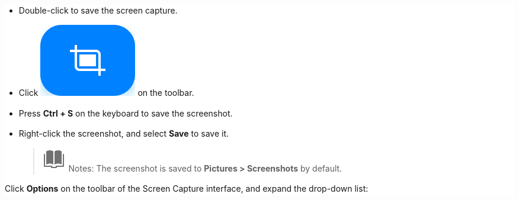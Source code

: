 - Double-click to save the screen capture.
- Click ![notes](../common/screenshot_button.svg) on the toolbar.
- Press **Ctrl + S** on the keyboard to save the screenshot.
- Right-click the screenshot, and select **Save** to save it.

   > ![notes](../common/notes.svg) Notes: The screenshot is saved to **Pictures > Screenshots** by default.

Click **Options** on the toolbar of the Screen Capture interface, and expand the drop-down list:
